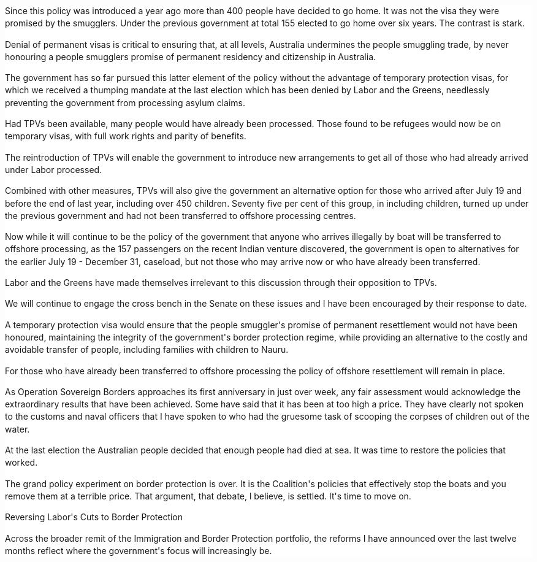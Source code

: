  Since this policy was introduced a year ago more than 400 people have decided to  go home. It was not the visa they were promised by the smugglers. Under the  previous government at total 155 elected to go home over six years. The contrast is  stark. 

 Denial of permanent visas is critical to ensuring that, at all levels, Australia  undermines the people smuggling trade, by never honouring a people smugglers  promise of permanent residency and citizenship in Australia. 

 The government has so far pursued this latter element of the policy without the  advantage of temporary protection visas, for which we received a thumping mandate  at the last election which has been denied by Labor and the Greens, needlessly  preventing the government from processing asylum claims. 

 Had TPVs been available, many people would have already been processed. Those  found to be refugees would now be on temporary visas, with full work rights and  parity of benefits. 

 The reintroduction of TPVs will enable the government to introduce new  arrangements to get all of those who had already arrived under Labor processed. 

 Combined with other measures, TPVs will also give the government an alternative  option for those who arrived after July 19 and before the end of last year, including  over 450 children. Seventy five per cent of this group, in including children, turned up  under the previous government and had not been transferred to offshore processing  centres. 

 Now while it will continue to be the policy of the government that anyone who arrives  illegally by boat will be transferred to offshore processing, as the 157 passengers on  the recent Indian venture discovered, the government is open to alternatives for the  earlier July 19 - December 31, caseload, but not those who may arrive now or who  have already been transferred. 

 Labor and the Greens have made themselves irrelevant to this discussion through  their opposition to TPVs. 

 We will continue to engage the cross bench in the Senate on these issues and I  have been encouraged by their response to date. 

 A temporary protection visa would ensure that the people smuggler's promise of  permanent resettlement would not have been honoured, maintaining the integrity of  the government's border protection regime, while providing an alternative to the  costly and avoidable transfer of people, including families with children to Nauru. 

 For those who have already been transferred to offshore processing the policy of  offshore resettlement will remain in place. 

 As Operation Sovereign Borders approaches its first anniversary in just over week,  any fair assessment would acknowledge the extraordinary results that have been  achieved. Some have said that it has been at too high a price. They have clearly not  spoken to the customs and naval officers that I have spoken to who had the  gruesome task of scooping the corpses of children out of the water. 

 At the last election the Australian people decided that enough people had died at  sea. It was time to restore the policies that worked. 

 The grand policy experiment on border protection is over. It is the Coalition's policies  that effectively stop the boats and you remove them at a terrible price. That  argument, that debate, l believe, is settled. It's time to move on. 

 Reversing Labor's Cuts to Border Protection 

 Across the broader remit of the Immigration and Border Protection portfolio, the  reforms I have announced over the last twelve months reflect where the  government's focus will increasingly be. 
